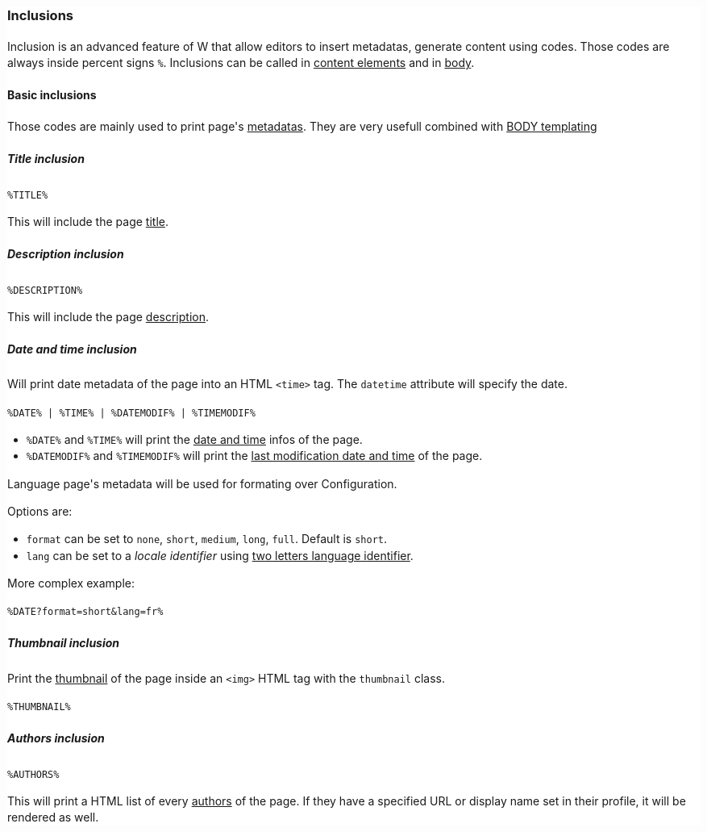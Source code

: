 ### Inclusions

Inclusion is an advanced feature of W that allow editors to insert metadatas, generate content using codes. Those codes are always inside percent signs `%`. Inclusions can be called in [content elements](#content-elements) and in [body](#body).

#### Basic inclusions

Those codes are mainly used to print page's [metadatas](#metadatas). They are very usefull combined with [BODY templating](#body-template)

##### Title inclusion

    %TITLE%

This will include the page [title](#page-title).

##### Description inclusion

    %DESCRIPTION%

This will include the page [description](#description).

##### Date and time inclusion

Will print date metadata of the page into an HTML `<time>` tag. The `datetime` attribute will specify the date.

    %DATE% | %TIME% | %DATEMODIF% | %TIMEMODIF%

- `%DATE%` and `%TIME%` will print the [date and time](#date) infos of the page.
- `%DATEMODIF%` and `%TIMEMODIF%` will print the [last modification date and time](#datemodif) of the page.

Language page's metadata will be used for formating over Configuration.

Options are:

- `format` can be set to `none`, `short`, `medium`, `long`, `full`. Default is `short`.
- `lang` can be set to a *locale identifier* using [two letters language identifier](https://en.wikipedia.org/wiki/List_of_ISO_639-1_codes).

More complex example:

    %DATE?format=short&lang=fr%


##### Thumbnail inclusion

Print the [thumbnail](#thumbnail) of the page inside an `<img>` HTML tag with the `thumbnail` class.

    %THUMBNAIL%

##### Authors inclusion

    %AUTHORS%

This will print a HTML list of every [authors](#authors) of the page. If they have a specified URL or display name set in their profile, it will be rendered as well.
